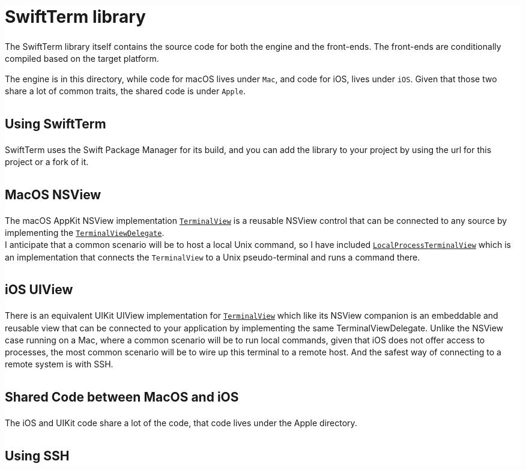 # SwiftTerm library

The SwiftTerm library itself contains the source code for both
the engine and the front-ends. The front-ends are conditionally
compiled based on the target platform.

The engine is in this directory, while code for macOS lives under `Mac`, and
code for iOS, lives under `iOS`. Given that those two share a lot of common
traits, the shared code is under `Apple`.

## Using SwiftTerm

SwiftTerm uses the Swift Package Manager for its build, and you can
add the library to your project by using the url for this project or a
fork of it.

## MacOS NSView

The macOS AppKit NSView implementation [`TerminalView`](https://migueldeicaza.github.io/SwiftTermDocs/documentation/swiftterm/terminalview) is a reusable
NSView control that can be connected to any source by implementing the
[`TerminalViewDelegate`](https://migueldeicaza.github.io/SwiftTermDocs/documentation/swiftterm/terminalviewdelegate).  
I anticipate that a common scenario will be
to host a local Unix command, so I have included
[`LocalProcessTerminalView`](https://migueldeicaza.github.io/SwiftTermDocs/documentation/swiftterm/localprocessterminalview)
which is an implementation that connects
the `TerminalView` to a Unix pseudo-terminal and runs a command there.

## iOS UIView

There is an equivalent UIKit UIView implementation for
[`TerminalView`](https://migueldeicaza.github.io/SwiftTermDocs/documentation/swiftterm/terminalview)
which like its NSView companion is an embeddable and reusable view
that can be connected to your application by implementing the same
TerminalViewDelegate. Unlike the NSView case running on a Mac, where
a common scenario will be to run local commands, given that iOS does
not offer access to processes, the most common scenario will be to
wire up this terminal to a remote host. And the safest way of
connecting to a remote system is with SSH.

## Shared Code between MacOS and iOS

The iOS and UIKit code share a lot of the code, that code lives under the Apple directory.

## Using SSH
